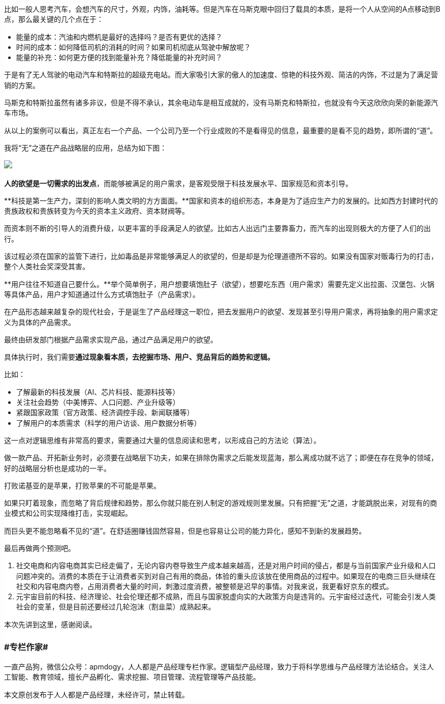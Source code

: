 比如一般人思考汽车，会想汽车的尺寸，外观，内饰，油耗等。但是汽车在马斯克眼中回归了载具的本质，是将一个人从空间的A点移动到B点，那么最关键的几个点在于：

*   能量的成本：汽油和内燃机是最好的选择吗？是否有更优的选择？
*   时间的成本：如何降低司机的消耗的时间？如果司机彻底从驾驶中解放呢？
*   能量的补充：如何更方便的找到能量补充？降低能量的补充时间？

于是有了无人驾驶的电动汽车和特斯拉的超级充电站。而大家吸引大家的傲人的加速度、惊艳的科技外观、简洁的内饰，不过是为了满足营销的方案。

马斯克和特斯拉虽然有诸多非议，但是不得不承认，其余电动车是相互成就的，没有马斯克和特斯拉，也就没有今天这欣欣向荣的新能源汽车市场。

从以上的案例可以看出，真正左右一个产品、一个公司乃至一个行业成败的不是看得见的信息，最重要的是看不见的趋势，即所谓的“道”。

我将“无”之道在产品战略层的应用，总结为如下图：

![](https://image.woshipm.com/wp-files/2021/12/xYzSpbZhzABvNSubElFp.png)

**人的欲望是一切需求的出发点**，而能够被满足的用户需求，是客观受限于科技发展水平、国家规范和资本引导。

**科技是第一生产力，深刻的影响人类文明的方方面面。**国家和资本的组织形态，本身是为了适应生产力的发展的。比如西方封建时代的贵族政权和贵族转变为今天的资本主义政府、资本财阀等。

而资本则不断的引导人的消费升级，以更丰富的手段满足人的欲望。比如古人出远门主要靠畜力，而汽车的出现则极大的方便了人们的出行。

该过程必须在国家的监管下进行，比如毒品是非常能够满足人的欲望的，但是却是为伦理道德所不容的。如果没有国家对贩毒行为的打击，整个人类社会奖深受其害。

**用户往往不知道自己要什么。**举个简单例子，用户想要填饱肚子（欲望），想要吃东西（用户需求）需要先定义出拉面、汉堡包、火锅等具体产品，用户才知道通过什么方式填饱肚子（产品需求）。

在产品形态越来越复杂的现代社会，于是诞生了产品经理这一职位，把去发掘用户的欲望、发现甚至引导用户需求，再将抽象的用户需求定义为具体的产品需求。

最终由研发部门根据产品需求实现产品，通过产品满足用户的欲望。

具体执行时，我们需要**通过现象看本质，去挖掘市场、用户、竞品背后的趋势和逻辑。**

比如：

*   了解最新的科技发展（AI、芯片科技、能源科技等）
*   关注社会趋势（中美博弈、人口问题、产业升级等）
*   紧跟国家政策（官方政策、经济调控手段、新闻联播等）
*   了解用户的本质需求（科学的用户访谈、用户数据分析等）

这一点对逻辑思维有非常高的要求，需要通过大量的信息阅读和思考，以形成自己的方法论（算法）。

做一款产品、开拓新业务时，必须要在战略层下功夫，如果在排除伪需求之后能发现蓝海，那么离成功就不远了；即便在存在竞争的领域，好的战略层分析也是成功的一半。

打败诺基亚的是苹果，打败苹果的不可能是苹果。

如果只盯着现象，而忽略了背后规律和趋势，那么你就只能在别人制定的游戏规则里发展。只有把握“无”之道，才能跳脱出来，对现有的商业模式和公司实现降维打击，实现崛起。

而巨头更不能忽略看不见的“道”。在舒适圈赚钱固然容易，但是也容易让公司的能力异化，感知不到新的发展趋势。

最后再做两个预测吧。

1.  社交电商和内容电商其实已经走偏了，无论内容内卷导致生产成本越来越高，还是对用户时间的侵占，都是与当前国家产业升级和人口问题冲突的。消费的本质在于让消费者买到对自己有用的商品，体验的重头应该放在使用商品的过程中。如果现在的电商三巨头继续在社交和内容电商内卷，占用消费者大量的时间，刺激过度消费，被整顿是迟早的事情。对我来说，我更看好京东的模式。
2.  元宇宙目前的科技、经济理论、社会伦理还都不成熟，而且与国家脱虚向实的大政策方向是违背的。元宇宙经过迭代，可能会引发人类社会的变革，但是目前还要经过几轮泡沫（割韭菜）成熟起来。

本次先讲到这里，感谢阅读。

### #专栏作家#

一直产品狗，微信公众号：apmdogy，人人都是产品经理专栏作家。逻辑型产品经理，致力于将科学思维与产品经理方法论结合。关注人工智能、教育领域，擅长产品孵化、需求挖掘、项目管理、流程管理等产品技能。

本文原创发布于人人都是产品经理，未经许可，禁止转载。
